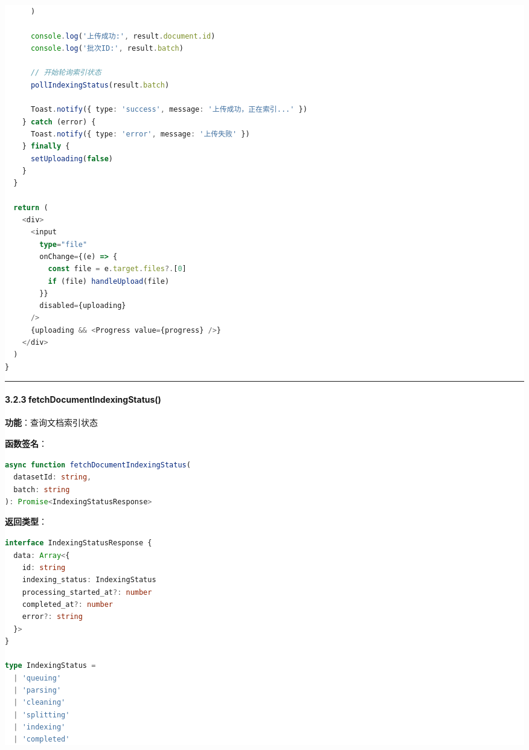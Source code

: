 ```typescript
      )
      
      console.log('上传成功:', result.document.id)
      console.log('批次ID:', result.batch)
      
      // 开始轮询索引状态
      pollIndexingStatus(result.batch)
      
      Toast.notify({ type: 'success', message: '上传成功，正在索引...' })
    } catch (error) {
      Toast.notify({ type: 'error', message: '上传失败' })
    } finally {
      setUploading(false)
    }
  }
  
  return (
    <div>
      <input
        type="file"
        onChange={(e) => {
          const file = e.target.files?.[0]
          if (file) handleUpload(file)
        }}
        disabled={uploading}
      />
      {uploading && <Progress value={progress} />}
    </div>
  )
}
```

---

#### 3.2.3 fetchDocumentIndexingStatus()

**功能**：查询文档索引状态

**函数签名**：
```typescript
async function fetchDocumentIndexingStatus(
  datasetId: string,
  batch: string
): Promise<IndexingStatusResponse>
```

**返回类型**：
```typescript
interface IndexingStatusResponse {
  data: Array<{
    id: string
    indexing_status: IndexingStatus
    processing_started_at?: number
    completed_at?: number
    error?: string
  }>
}

type IndexingStatus = 
  | 'queuing'
  | 'parsing'
  | 'cleaning'
  | 'splitting'
  | 'indexing'
  | 'completed'
```